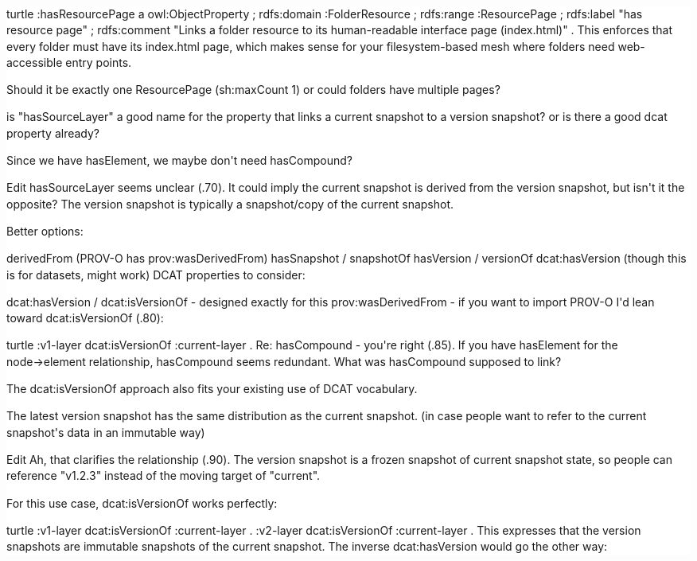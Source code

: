 turtle
:hasResourcePage a owl:ObjectProperty ;
    rdfs:domain :FolderResource ;
    rdfs:range :ResourcePage ;
    rdfs:label "has resource page" ;
    rdfs:comment "Links a folder resource to its human-readable interface page (index.html)" .
This enforces that every folder must have its index.html page, which makes sense for your filesystem-based mesh where folders need web-accessible entry points.

Should it be exactly one ResourcePage (sh:maxCount 1) or could folders have multiple pages?




is "hasSourceLayer" a good name for the property that links a current snapshot to a version snapshot?  or is there a good dcat property already?

Since we have hasElement, we maybe don't need hasCompound?

Edit
hasSourceLayer seems unclear (.70). It could imply the current snapshot is derived from the version snapshot, but isn't it the opposite? The version snapshot is typically a snapshot/copy of the current snapshot.

Better options:

derivedFrom (PROV-O has prov:wasDerivedFrom)
hasSnapshot / snapshotOf
hasVersion / versionOf
dcat:hasVersion (though this is for datasets, might work)
DCAT properties to consider:

dcat:hasVersion / dcat:isVersionOf - designed exactly for this
prov:wasDerivedFrom - if you want to import PROV-O
I'd lean toward dcat:isVersionOf (.80):

turtle
:v1-layer dcat:isVersionOf :current-layer .
Re: hasCompound - you're right (.85). If you have hasElement for the node→element relationship, hasCompound seems redundant. What was hasCompound supposed to link?

The dcat:isVersionOf approach also fits your existing use of DCAT vocabulary.




The latest version snapshot has the same distribution as the current snapshot. (in case people want to refer to the current snapshot's data in an immutable way)

Edit
Ah, that clarifies the relationship (.90). The version snapshot is a frozen snapshot of current snapshot state, so people can reference "v1.2.3" instead of the moving target of "current".

For this use case, dcat:isVersionOf works perfectly:

turtle
:v1-layer dcat:isVersionOf :current-layer .
:v2-layer dcat:isVersionOf :current-layer .
This expresses that the version snapshots are immutable snapshots of the current snapshot. The inverse dcat:hasVersion would go the other way:
